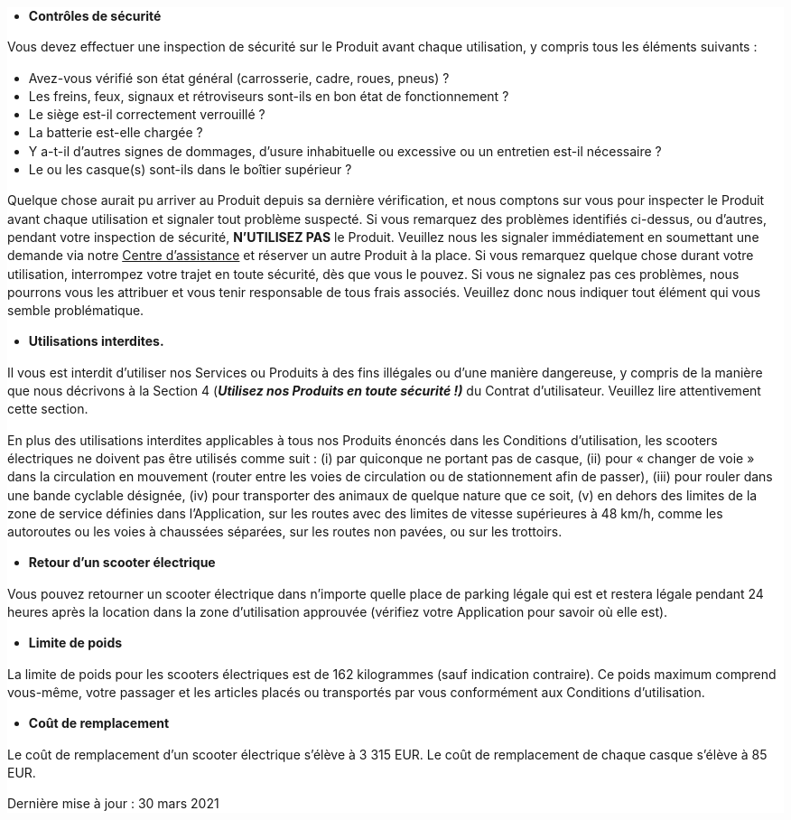 *   ****Contrôles de sécurité****

Vous devez effectuer une inspection de sécurité sur le Produit avant chaque utilisation, y compris tous les éléments suivants :

*   Avez-vous vérifié son état général (carrosserie, cadre, roues, pneus) ?
*   Les freins, feux, signaux et rétroviseurs sont-ils en bon état de fonctionnement ?
*   Le siège est-il correctement verrouillé ?
*   La batterie est-elle chargée ?
*   Y a-t-il d’autres signes de dommages, d’usure inhabituelle ou excessive ou un entretien est-il nécessaire ?
*   Le ou les casque(s) sont-ils dans le boîtier supérieur ?

Quelque chose aurait pu arriver au Produit depuis sa dernière vérification, et nous comptons sur vous pour inspecter le Produit avant chaque utilisation et signaler tout problème suspecté. Si vous remarquez des problèmes identifiés ci-dessus, ou d’autres, pendant votre inspection de sécurité, **N’UTILISEZ PAS** le Produit. Veuillez nous les signaler immédiatement en soumettant une demande via notre [Centre d’assistance](https://help.li.me/hc/en-us/requests/new) et réserver un autre Produit à la place. Si vous remarquez quelque chose durant votre utilisation, interrompez votre trajet en toute sécurité, dès que vous le pouvez. Si vous ne signalez pas ces problèmes, nous pourrons vous les attribuer et vous tenir responsable de tous frais associés. Veuillez donc nous indiquer tout élément qui vous semble problématique.

*   ****Utilisations interdites.****

Il vous est interdit d’utiliser nos Services ou Produits à des fins illégales ou d’une manière dangereuse, y compris de la manière que nous décrivons à la Section 4 (**_Utilisez nos Produits en toute sécurité !)_** du Contrat d’utilisateur. Veuillez lire attentivement cette section.

En plus des utilisations interdites applicables à tous nos Produits énoncés dans les Conditions d’utilisation, les scooters électriques ne doivent pas être utilisés comme suit : (i) par quiconque ne portant pas de casque, (ii) pour « changer de voie » dans la circulation en mouvement (router entre les voies de circulation ou de stationnement afin de passer), (iii) pour rouler dans une bande cyclable désignée, (iv) pour transporter des animaux de quelque nature que ce soit, (v) en dehors des limites de la zone de service définies dans l’Application, sur les routes avec des limites de vitesse supérieures à 48 km/h, comme les autoroutes ou les voies à chaussées séparées, sur les routes non pavées, ou sur les trottoirs.

*   ****Retour d’un scooter électrique****

Vous pouvez retourner un scooter électrique dans n’importe quelle place de parking légale qui est et restera légale pendant 24 heures après la location dans la zone d’utilisation approuvée (vérifiez votre Application pour savoir où elle est).

*   ****Limite de poids****

La limite de poids pour les scooters électriques est de 162 kilogrammes (sauf indication contraire). Ce poids maximum comprend vous-même, votre passager et les articles placés ou transportés par vous conformément aux Conditions d’utilisation.  
  

*   ****Coût de remplacement****

Le coût de remplacement d’un scooter électrique s’élève à 3 315 EUR. Le coût de remplacement de chaque casque s’élève à 85 EUR.  

Dernière mise à jour : 30 mars 2021
